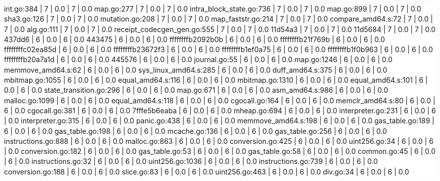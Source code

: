 int.go:384                                           |      7 |   0.0 |   7 |   0.0
map.go:277                                           |      7 |   0.0 |   7 |   0.0
intra_block_state.go:736                             |      7 |   0.0 |   7 |   0.0
map.go:899                                           |      7 |   0.0 |   7 |   0.0
sha3.go:126                                          |      7 |   0.0 |   7 |   0.0
mutation.go:208                                      |      7 |   0.0 |   7 |   0.0
map_faststr.go:214                                   |      7 |   0.0 |   7 |   0.0
compare_amd64.s:72                                   |      7 |   0.0 |   7 |   0.0
alg.go:111                                           |      7 |   0.0 |   7 |   0.0
receipt_codecgen_gen.go:555                          |      7 |   0.0 |   7 |   0.0
11d54a3                                              |      7 |   0.0 |   7 |   0.0
11d5684                                              |      7 |   0.0 |   7 |   0.0
437dd6                                               |      6 |   0.0 |   6 |   0.0
443475                                               |      6 |   0.0 |   6 |   0.0
ffffffffb2092b0b                                     |      6 |   0.0 |   6 |   0.0
ffffffffb21f769b                                     |      6 |   0.0 |   6 |   0.0
ffffffffc02ea85d                                     |      6 |   0.0 |   6 |   0.0
ffffffffb23672f3                                     |      6 |   0.0 |   6 |   0.0
ffffffffb1ef0a75                                     |      6 |   0.0 |   6 |   0.0
ffffffffb1f0b963                                     |      6 |   0.0 |   6 |   0.0
ffffffffb20a7a1d                                     |      6 |   0.0 |   6 |   0.0
445576                                               |      6 |   0.0 |   6 |   0.0
journal.go:55                                        |      6 |   0.0 |   6 |   0.0
map.go:1246                                          |      6 |   0.0 |   6 |   0.0
memmove_amd64.s:62                                   |      6 |   0.0 |   6 |   0.0
sys_linux_amd64.s:285                                |      6 |   0.0 |   6 |   0.0
duff_amd64.s:375                                     |      6 |   0.0 |   6 |   0.0
mbitmap.go:1055                                      |      6 |   0.0 |   6 |   0.0
equal_amd64.s:116                                    |      6 |   0.0 |   6 |   0.0
mbitmap.go:1310                                      |      6 |   0.0 |   6 |   0.0
equal_amd64.s:101                                    |      6 |   0.0 |   6 |   0.0
state_transition.go:296                              |      6 |   0.0 |   6 |   0.0
map.go:671                                           |      6 |   0.0 |   6 |   0.0
asm_amd64.s:986                                      |      6 |   0.0 |   6 |   0.0
malloc.go:1099                                       |      6 |   0.0 |   6 |   0.0
equal_amd64.s:118                                    |      6 |   0.0 |   6 |   0.0
cgocall.go:164                                       |      6 |   0.0 |   6 |   0.0
memclr_amd64.s:80                                    |      6 |   0.0 |   6 |   0.0
cgocall.go:381                                       |      6 |   0.0 |   6 |   0.0
7fffe5b6eaba                                         |      6 |   0.0 |   6 |   0.0
mheap.go:694                                         |      6 |   0.0 |   6 |   0.0
interpreter.go:231                                   |      6 |   0.0 |   6 |   0.0
interpreter.go:315                                   |      6 |   0.0 |   6 |   0.0
panic.go:438                                         |      6 |   0.0 |   6 |   0.0
memmove_amd64.s:198                                  |      6 |   0.0 |   6 |   0.0
gas_table.go:189                                     |      6 |   0.0 |   6 |   0.0
gas_table.go:198                                     |      6 |   0.0 |   6 |   0.0
mcache.go:136                                        |      6 |   0.0 |   6 |   0.0
gas_table.go:256                                     |      6 |   0.0 |   6 |   0.0
instructions.go:888                                  |      6 |   0.0 |   6 |   0.0
malloc.go:863                                        |      6 |   0.0 |   6 |   0.0
conversion.go:425                                    |      6 |   0.0 |   6 |   0.0
uint256.go:34                                        |      6 |   0.0 |   6 |   0.0
conversion.go:182                                    |      6 |   0.0 |   6 |   0.0
gas_table.go:53                                      |      6 |   0.0 |   6 |   0.0
gas_table.go:58                                      |      6 |   0.0 |   6 |   0.0
common.go:45                                         |      6 |   0.0 |   6 |   0.0
instructions.go:32                                   |      6 |   0.0 |   6 |   0.0
uint256.go:1036                                      |      6 |   0.0 |   6 |   0.0
instructions.go:739                                  |      6 |   0.0 |   6 |   0.0
conversion.go:188                                    |      6 |   0.0 |   6 |   0.0
slice.go:83                                          |      6 |   0.0 |   6 |   0.0
uint256.go:463                                       |      6 |   0.0 |   6 |   0.0
div.go:34                                            |      6 |   0.0 |   6 |   0.0